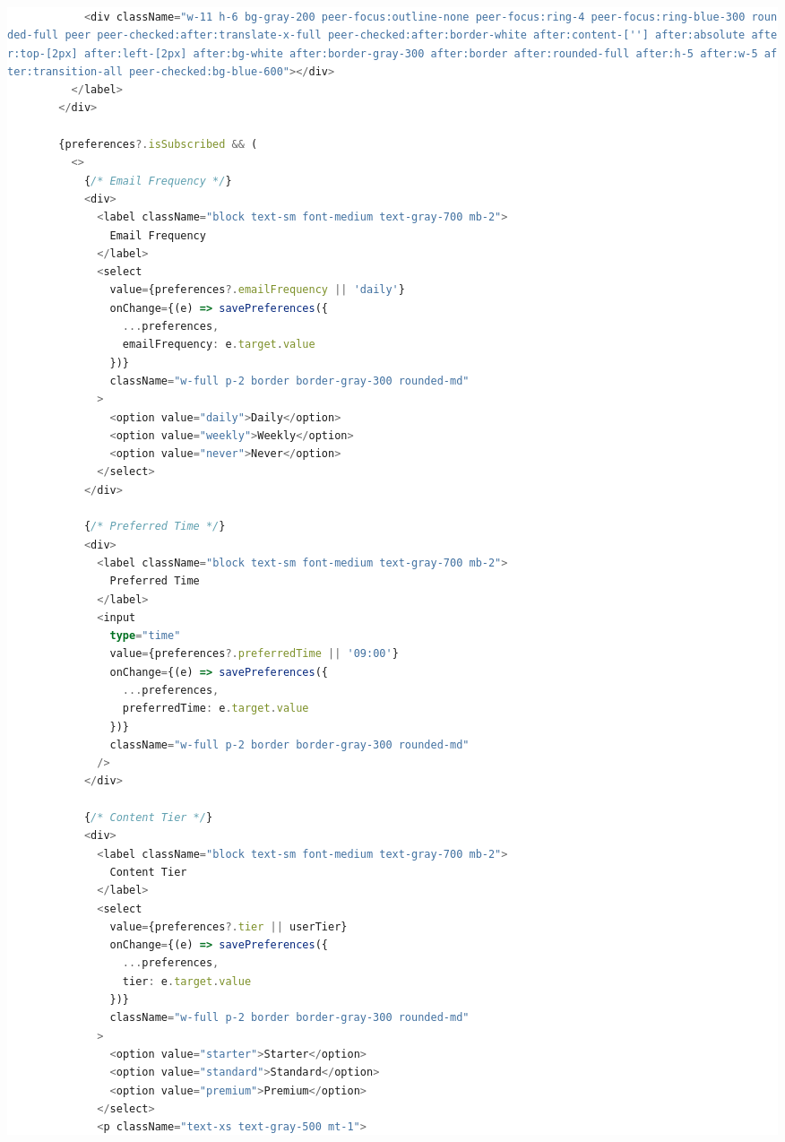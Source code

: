 ```typescript
            <div className="w-11 h-6 bg-gray-200 peer-focus:outline-none peer-focus:ring-4 peer-focus:ring-blue-300 rounded-full peer peer-checked:after:translate-x-full peer-checked:after:border-white after:content-[''] after:absolute after:top-[2px] after:left-[2px] after:bg-white after:border-gray-300 after:border after:rounded-full after:h-5 after:w-5 after:transition-all peer-checked:bg-blue-600"></div>
          </label>
        </div>
        
        {preferences?.isSubscribed && (
          <>
            {/* Email Frequency */}
            <div>
              <label className="block text-sm font-medium text-gray-700 mb-2">
                Email Frequency
              </label>
              <select
                value={preferences?.emailFrequency || 'daily'}
                onChange={(e) => savePreferences({
                  ...preferences,
                  emailFrequency: e.target.value
                })}
                className="w-full p-2 border border-gray-300 rounded-md"
              >
                <option value="daily">Daily</option>
                <option value="weekly">Weekly</option>
                <option value="never">Never</option>
              </select>
            </div>
            
            {/* Preferred Time */}
            <div>
              <label className="block text-sm font-medium text-gray-700 mb-2">
                Preferred Time
              </label>
              <input
                type="time"
                value={preferences?.preferredTime || '09:00'}
                onChange={(e) => savePreferences({
                  ...preferences,
                  preferredTime: e.target.value
                })}
                className="w-full p-2 border border-gray-300 rounded-md"
              />
            </div>
            
            {/* Content Tier */}
            <div>
              <label className="block text-sm font-medium text-gray-700 mb-2">
                Content Tier
              </label>
              <select
                value={preferences?.tier || userTier}
                onChange={(e) => savePreferences({
                  ...preferences,
                  tier: e.target.value
                })}
                className="w-full p-2 border border-gray-300 rounded-md"
              >
                <option value="starter">Starter</option>
                <option value="standard">Standard</option>
                <option value="premium">Premium</option>
              </select>
              <p className="text-xs text-gray-500 mt-1">
```